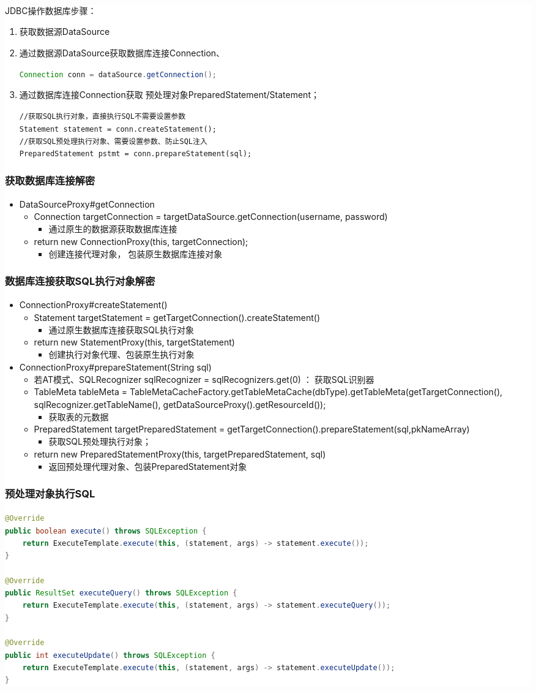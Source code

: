 

JDBC操作数据库步骤：

1. 获取数据源DataSource

2. 通过数据源DataSource获取数据库连接Connection、

   ```java
   Connection conn = dataSource.getConnection();
   ```

3. 通过数据库连接Connection获取 预处理对象PreparedStatement/Statement；

   ```
   //获取SQL执行对象，直接执行SQL不需要设置参数
   Statement statement = conn.createStatement();
   //获取SQL预处理执行对象、需要设置参数、防止SQL注入
   PreparedStatement pstmt = conn.prepareStatement(sql);
   ```

### 获取数据库连接解密

- DataSourceProxy#getConnection
  - Connection targetConnection = targetDataSource.getConnection(username, password)
    - 通过原生的数据源获取数据库连接
  - return new ConnectionProxy(this, targetConnection);
    - 创建连接代理对象， 包装原生数据库连接对象

### 数据库连接获取SQL执行对象解密

- ConnectionProxy#createStatement()
  - Statement targetStatement = getTargetConnection().createStatement() 
    -  通过原生数据库连接获取SQL执行对象
  - return new StatementProxy(this, targetStatement) 
    - 创建执行对象代理、包装原生执行对象
- ConnectionProxy#prepareStatement(String sql)
  - 若AT模式、SQLRecognizer sqlRecognizer = sqlRecognizers.get(0) ： 获取SQL识别器
  - TableMeta tableMeta = TableMetaCacheFactory.getTableMetaCache(dbType).getTableMeta(getTargetConnection(),
            sqlRecognizer.getTableName(), getDataSourceProxy().getResourceId());
    - 获取表的元数据
  - PreparedStatement targetPreparedStatement = getTargetConnection().prepareStatement(sql,pkNameArray) 
    - 获取SQL预处理执行对象；
  - return new PreparedStatementProxy(this, targetPreparedStatement, sql) 
    - 返回预处理代理对象、包装PreparedStatement对象

### 预处理对象执行SQL

```java
@Override
public boolean execute() throws SQLException {
    return ExecuteTemplate.execute(this, (statement, args) -> statement.execute());
}

@Override
public ResultSet executeQuery() throws SQLException {
    return ExecuteTemplate.execute(this, (statement, args) -> statement.executeQuery());
}

@Override
public int executeUpdate() throws SQLException {
    return ExecuteTemplate.execute(this, (statement, args) -> statement.executeUpdate());
}
```
